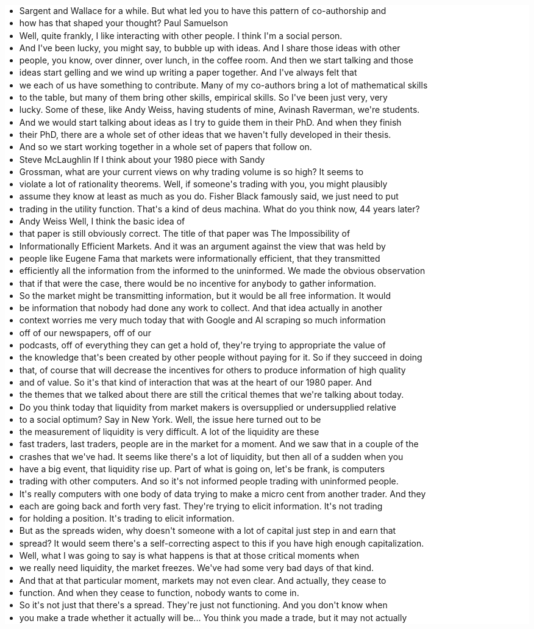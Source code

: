 *  Sargent and Wallace for a while. But what led you to have this pattern of co-authorship and
*  how has that shaped your thought? Paul Samuelson
*  Well, quite frankly, I like interacting with other people. I think I'm a social person.
*  And I've been lucky, you might say, to bubble up with ideas. And I share those ideas with other
*  people, you know, over dinner, over lunch, in the coffee room. And then we start talking and those
*  ideas start gelling and we wind up writing a paper together. And I've always felt that
*  we each of us have something to contribute. Many of my co-authors bring a lot of mathematical skills
*  to the table, but many of them bring other skills, empirical skills. So I've been just very, very
*  lucky. Some of these, like Andy Weiss, having students of mine, Avinash Raverman, we're students.
*  And we would start talking about ideas as I try to guide them in their PhD. And when they finish
*  their PhD, there are a whole set of other ideas that we haven't fully developed in their thesis.
*  And so we start working together in a whole set of papers that follow on.
*  Steve McLaughlin If I think about your 1980 piece with Sandy
*  Grossman, what are your current views on why trading volume is so high? It seems to
*  violate a lot of rationality theorems. Well, if someone's trading with you, you might plausibly
*  assume they know at least as much as you do. Fisher Black famously said, we just need to put
*  trading in the utility function. That's a kind of deus machina. What do you think now, 44 years later?
*  Andy Weiss Well, I think the basic idea of
*  that paper is still obviously correct. The title of that paper was The Impossibility of
*  Informationally Efficient Markets. And it was an argument against the view that was held by
*  people like Eugene Fama that markets were informationally efficient, that they transmitted
*  efficiently all the information from the informed to the uninformed. We made the obvious observation
*  that if that were the case, there would be no incentive for anybody to gather information.
*  So the market might be transmitting information, but it would be all free information. It would
*  be information that nobody had done any work to collect. And that idea actually in another
*  context worries me very much today that with Google and AI scraping so much information
*  off of our newspapers, off of our
*  podcasts, off of everything they can get a hold of, they're trying to appropriate the value of
*  the knowledge that's been created by other people without paying for it. So if they succeed in doing
*  that, of course that will decrease the incentives for others to produce information of high quality
*  and of value. So it's that kind of interaction that was at the heart of our 1980 paper. And
*  the themes that we talked about there are still the critical themes that we're talking about today.
*  Do you think today that liquidity from market makers is oversupplied or undersupplied relative
*  to a social optimum? Say in New York. Well, the issue here turned out to be
*  the measurement of liquidity is very difficult. A lot of the liquidity are these
*  fast traders, last traders, people are in the market for a moment. And we saw that in a couple of the
*  crashes that we've had. It seems like there's a lot of liquidity, but then all of a sudden when you
*  have a big event, that liquidity rise up. Part of what is going on, let's be frank, is computers
*  trading with other computers. And so it's not informed people trading with uninformed people.
*  It's really computers with one body of data trying to make a micro cent from another trader. And they
*  each are going back and forth very fast. They're trying to elicit information. It's not trading
*  for holding a position. It's trading to elicit information.
*  But as the spreads widen, why doesn't someone with a lot of capital just step in and earn that
*  spread? It would seem there's a self-correcting aspect to this if you have high enough capitalization.
*  Well, what I was going to say is what happens is that at those critical moments when
*  we really need liquidity, the market freezes. We've had some very bad days of that kind.
*  And that at that particular moment, markets may not even clear. And actually, they cease to
*  function. And when they cease to function, nobody wants to come in.
*  So it's not just that there's a spread. They're just not functioning. And you don't know when
*  you make a trade whether it actually will be... You think you made a trade, but it may not actually